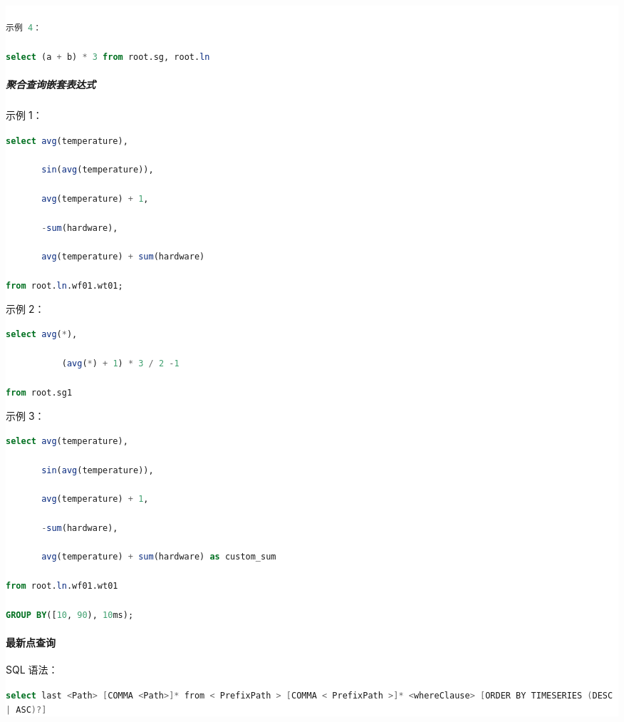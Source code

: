 ```sql

示例 4：

select (a + b) * 3 from root.sg, root.ln
```
##### 聚合查询嵌套表达式

示例 1：
```sql
select avg(temperature),

​       sin(avg(temperature)),

​       avg(temperature) + 1,

​       -sum(hardware),

​       avg(temperature) + sum(hardware)

from root.ln.wf01.wt01;
```
示例 2：
```sql
select avg(*), 

​           (avg(*) + 1) * 3 / 2 -1 

from root.sg1
```
示例 3：
```sql
select avg(temperature),

​       sin(avg(temperature)),

​       avg(temperature) + 1,

​       -sum(hardware),

​       avg(temperature) + sum(hardware) as custom_sum

from root.ln.wf01.wt01

GROUP BY([10, 90), 10ms);
```
#### 最新点查询

SQL 语法：

```Go
select last <Path> [COMMA <Path>]* from < PrefixPath > [COMMA < PrefixPath >]* <whereClause> [ORDER BY TIMESERIES (DESC | ASC)?]
```
